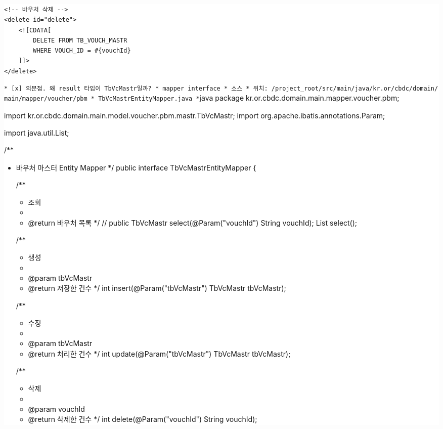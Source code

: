     <!-- 바우처 삭제 -->
    <delete id="delete">
        <![CDATA[
            DELETE FROM TB_VOUCH_MASTR
            WHERE VOUCH_ID = #{vouchId}
        ]]>
    </delete>

</mapper>```
            * [x] 의문점. 왜 result 타입이 TbVcMastr일까?
        * mapper interface
          * 소스
            * 위치: /project_root/src/main/java/kr.or/cbdc/domain/main/mapper/voucher/pbm
            * TbVcMastrEntityMapper.java
              * ```java
package kr.or.cbdc.domain.main.mapper.voucher.pbm;

import kr.or.cbdc.domain.main.model.voucher.pbm.mastr.TbVcMastr;
import org.apache.ibatis.annotations.Param;

import java.util.List;

/**
 * 바우처 마스터 Entity Mapper
 */
public interface TbVcMastrEntityMapper {

    /**
     * 조회
     *
     * @return 바우처 목록
     */
//    public TbVcMastr select(@Param("vouchId") String vouchId);
    List<TbVcMastr> select();

    /**
     * 생성
     *
     * @param tbVcMastr
     * @return 저장한 건수
     */
    int insert(@Param("tbVcMastr") TbVcMastr tbVcMastr);

    /**
     * 수정
     *
     * @param tbVcMastr
     * @return 처리한 건수
     */
    int update(@Param("tbVcMastr") TbVcMastr tbVcMastr);

    /**
     * 삭제
     *
     * @param vouchId
     * @return 삭제한 건수
     */
    int delete(@Param("vouchId") String vouchId);
